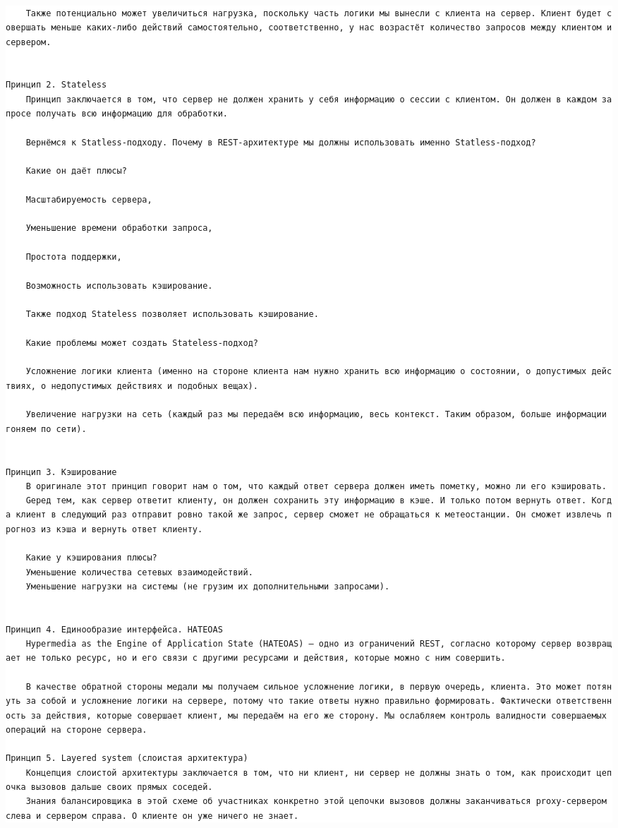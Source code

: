         Также потенциально может увеличиться нагрузка, поскольку часть логики мы вынесли с клиента на сервер. Клиент будет совершать меньше каких-либо действий самостоятельно, соответственно, у нас возрастёт количество запросов между клиентом и сервером.


    Принцип 2. Stateless
        Принцип заключается в том, что сервер не должен хранить у себя информацию о сессии с клиентом. Он должен в каждом запросе получать всю информацию для обработки.

        Вернёмся к Statless-подходу. Почему в REST-архитектуре мы должны использовать именно Statless-подход?

        Какие он даёт плюсы?

        Масштабируемость сервера,

        Уменьшение времени обработки запроса,

        Простота поддержки,

        Возможность использовать кэширование.

        Также подход Stateless позволяет использовать кэширование.

        Какие проблемы может создать Stateless-подход?

        Усложнение логики клиента (именно на стороне клиента нам нужно хранить всю информацию о состоянии, о допустимых действиях, о недопустимых действиях и подобных вещах).

        Увеличение нагрузки на сеть (каждый раз мы передаём всю информацию, весь контекст. Таким образом, больше информации гоняем по сети).


    Принцип 3. Кэширование
        В оригинале этот принцип говорит нам о том, что каждый ответ сервера должен иметь пометку, можно ли его кэшировать.
        Gеред тем, как сервер ответит клиенту, он должен сохранить эту информацию в кэше. И только потом вернуть ответ. Когда клиент в следующий раз отправит ровно такой же запрос, сервер сможет не обращаться к метеостанции. Он сможет извлечь прогноз из кэша и вернуть ответ клиенту.

        Какие у кэширования плюсы?
        Уменьшение количества сетевых взаимодействий.
        Уменьшение нагрузки на системы (не грузим их дополнительными запросами).


    Принцип 4. Единообразие интерфейса. HATEOAS
        Hypermedia as the Engine of Application State (HATEOAS) — одно из ограничений REST, согласно которому сервер возвращает не только ресурс, но и его связи с другими ресурсами и действия, которые можно с ним совершить.

        В качестве обратной стороны медали мы получаем сильное усложнение логики, в первую очередь, клиента. Это может потянуть за собой и усложнение логики на сервере, потому что такие ответы нужно правильно формировать. Фактически ответственность за действия, которые совершает клиент, мы передаём на его же сторону. Мы ослабляем контроль валидности совершаемых операций на стороне сервера.

    Принцип 5. Layered system (слоистая архитектура)
        Концепция слоистой архитектуры заключается в том, что ни клиент, ни сервер не должны знать о том, как происходит цепочка вызовов дальше своих прямых соседей.        
        Знания балансировщика в этой схеме об участниках конкретно этой цепочки вызовов должны заканчиваться proxy-сервером слева и сервером справа. О клиенте он уже ничего не знает.
